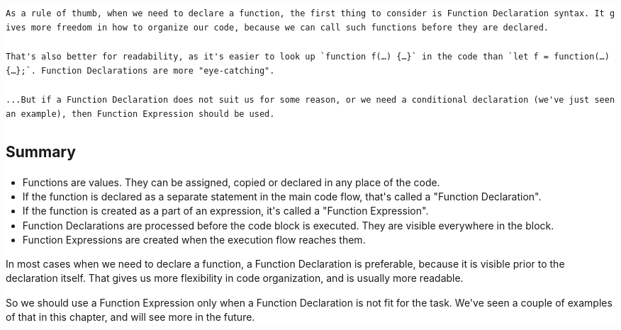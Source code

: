 
```smart header="When to choose Function Declaration versus Function Expression?"
As a rule of thumb, when we need to declare a function, the first thing to consider is Function Declaration syntax. It gives more freedom in how to organize our code, because we can call such functions before they are declared.

That's also better for readability, as it's easier to look up `function f(…) {…}` in the code than `let f = function(…) {…};`. Function Declarations are more "eye-catching".

...But if a Function Declaration does not suit us for some reason, or we need a conditional declaration (we've just seen an example), then Function Expression should be used.
```

## Summary

- Functions are values. They can be assigned, copied or declared in any place of the code.
- If the function is declared as a separate statement in the main code flow, that's called a "Function Declaration".
- If the function is created as a part of an expression, it's called a "Function Expression".
- Function Declarations are processed before the code block is executed. They are visible everywhere in the block.
- Function Expressions are created when the execution flow reaches them.

In most cases when we need to declare a function, a Function Declaration is preferable, because it is visible prior to the declaration itself. That gives us more flexibility in code organization, and is usually more readable.

So we should use a Function Expression only when a Function Declaration is not fit for the task. We've seen a couple of examples of that in this chapter, and will see more in the future.
